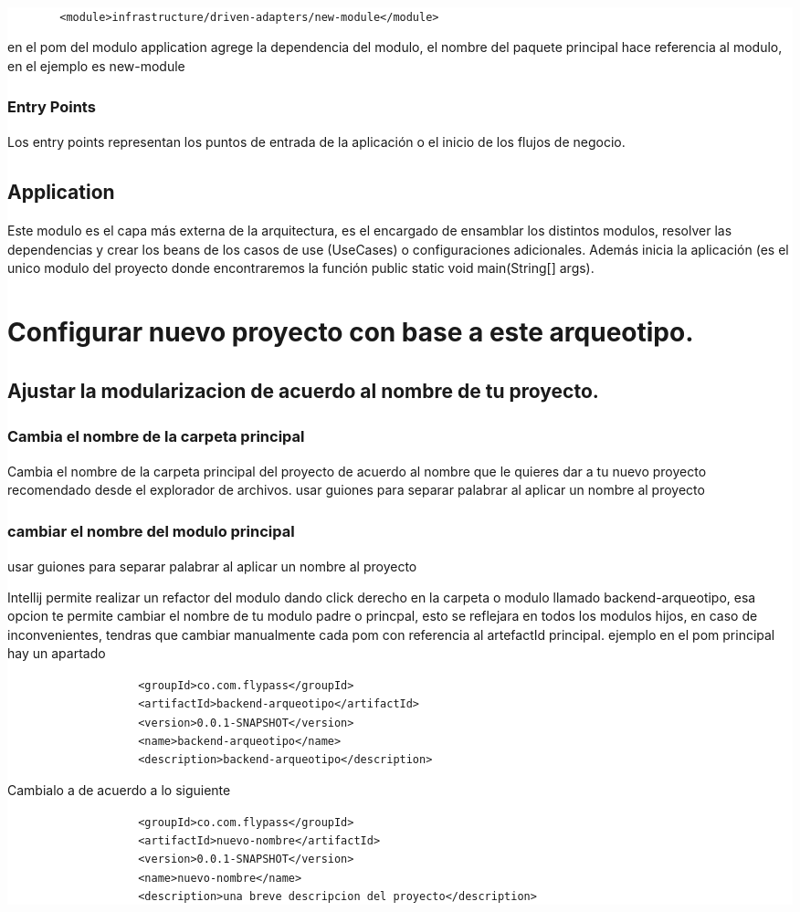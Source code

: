             <module>infrastructure/driven-adapters/new-module</module>

en el pom del modulo application agrege la dependencia del modulo, el nombre del paquete principal hace referencia al modulo, en el ejemplo es new-module

### Entry Points

Los entry points representan los puntos de entrada de la aplicación o el inicio de los flujos de negocio.

## Application

Este modulo es el capa más externa de la arquitectura, es el encargado de ensamblar los distintos modulos, resolver las dependencias y 
crear los beans de los casos de use (UseCases) o configuraciones adicionales. 
Además inicia la aplicación (es el unico modulo del proyecto donde encontraremos la función public static void main(String[] args).

# Configurar nuevo proyecto con base a este arqueotipo.

## Ajustar la modularizacion de acuerdo al nombre de tu proyecto.
### Cambia el nombre de la carpeta principal
Cambia el nombre de la carpeta principal del proyecto de acuerdo al nombre que le quieres dar a tu nuevo proyecto
recomendado desde el explorador de archivos.
usar guiones para separar palabrar al aplicar un nombre al proyecto
### cambiar el nombre del modulo principal
usar guiones para separar palabrar al aplicar un nombre al proyecto

Intellij permite realizar un refactor del modulo dando click derecho en la carpeta o modulo llamado backend-arqueotipo, esa opcion 
te permite cambiar el nombre de tu modulo padre o princpal, esto se reflejara en todos los modulos hijos, en caso de inconvenientes, 
tendras que cambiar manualmente cada pom con referencia al artefactId principal. 
ejemplo
en el pom principal hay un apartado

                        <groupId>co.com.flypass</groupId>
                        <artifactId>backend-arqueotipo</artifactId>
                        <version>0.0.1-SNAPSHOT</version>
                        <name>backend-arqueotipo</name>
                        <description>backend-arqueotipo</description>

Cambialo a de acuerdo a lo siguiente 

                        <groupId>co.com.flypass</groupId>
                        <artifactId>nuevo-nombre</artifactId>
                        <version>0.0.1-SNAPSHOT</version>
                        <name>nuevo-nombre</name>
                        <description>una breve descripcion del proyecto</description>
